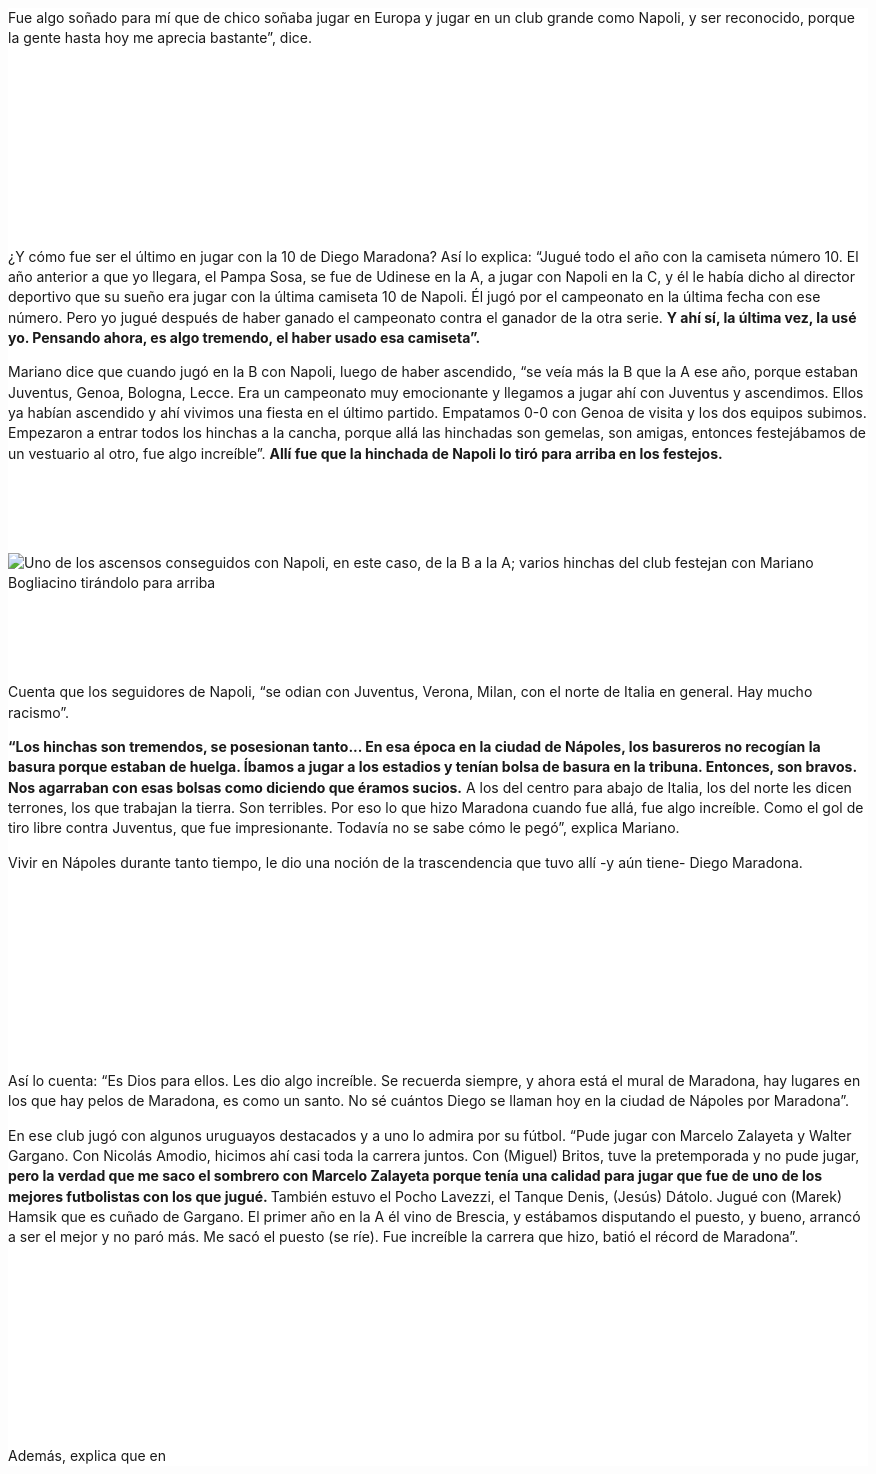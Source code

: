Fue algo soñado para mí que de chico soñaba jugar en Europa y jugar en un club grande como Napoli, y ser reconocido, porque la gente hasta hoy me aprecia bastante”, dice.</p><div style='height: 75px;'></div><img alt="" data-td-src-property="https://media.elobservador.com.uy/p/88fb1106a5b9e17019b8c69064a4ee47/adjuntos/362/imagenes/100/602/0100602621/1000x0/smart/20250225-reproduccion-fotos-mariano-bogliacino-ex-jugafor-futbol.jpg" height="undefined" id="621667-Libre-1036116204_embed" src="https://media.elobservador.com.uy/p/88fb1106a5b9e17019b8c69064a4ee47/adjuntos/362/imagenes/100/602/0100602621/1000x0/smart/20250225-reproduccion-fotos-mariano-bogliacino-ex-jugafor-futbol.jpg" title="" width="100%"/><div style='height: 75px;'></div><p>¿Y cómo fue ser el último en jugar con la 10 de Diego Maradona? Así lo explica: “Jugué todo el año con la camiseta número 10. El año anterior a que yo llegara, el Pampa Sosa, se fue de Udinese en la A, a jugar con Napoli en la C, y él le había dicho al director deportivo que su sueño era jugar con la última camiseta 10 de Napoli. Él jugó por el campeonato en la última fecha con ese número. Pero yo jugué después de haber ganado el campeonato contra el ganador de la otra serie. <strong>Y ahí sí, la última vez, la usé yo. Pensando ahora, es algo tremendo, el haber usado esa camiseta”. </strong></p><p>Mariano dice que cuando jugó en la B con Napoli, luego de haber ascendido, “se veía más la B que la A ese año, porque estaban Juventus, Genoa, Bologna, Lecce. Era un campeonato muy emocionante y llegamos a jugar ahí con Juventus y ascendimos. Ellos ya habían ascendido y ahí vivimos una fiesta en el último partido. Empatamos 0-0 con Genoa de visita y los dos equipos subimos. Empezaron a entrar todos los hinchas a la cancha, porque allá las hinchadas son gemelas, son amigas, entonces festejábamos de un vestuario al otro, fue algo increíble”. <strong>Allí fue que la hinchada de Napoli lo tiró para arriba en los festejos.</strong></p><div style='height: 75px;'></div><img alt="Uno de los ascensos conseguidos con Napoli, en este caso, de la B a la A; varios hinchas del club festejan con Mariano Bogliacino tirándolo para arriba" data-td-src-property="https://media.elobservador.com.uy/p/358aac13d24f70b724c300a02d1702f4/adjuntos/362/imagenes/100/602/0100602616/1000x0/smart/20250225-reproduccion-fotos-mariano-bogliacino-ex-jugafor-futbol.jpg" height="undefined" id="621662-Libre-252193138_embed" src="https://media.elobservador.com.uy/p/358aac13d24f70b724c300a02d1702f4/adjuntos/362/imagenes/100/602/0100602616/1000x0/smart/20250225-reproduccion-fotos-mariano-bogliacino-ex-jugafor-futbol.jpg" title="Uno de los ascensos conseguidos con Napoli, en este caso, de la B a la A; varios hinchas del club festejan con Mariano Bogliacino tirándolo para arriba" width="100%"/><div style='height: 75px;'></div><p>Cuenta que los seguidores de Napoli, “se odian con Juventus, Verona, Milan, con el norte de Italia en general. Hay mucho racismo”.</p><p><strong>“Los hinchas son tremendos, se posesionan tanto... En esa época en la ciudad de Nápoles, los basureros no recogían la basura porque estaban de huelga. Íbamos a jugar a los estadios y tenían bolsa de basura en la tribuna. Entonces, son bravos. Nos agarraban con esas bolsas como diciendo que éramos sucios.</strong> A los del centro para abajo de Italia, los del norte les dicen terrones, los que trabajan la tierra. Son terribles. Por eso lo que hizo Maradona cuando fue allá, fue algo increíble. Como el gol de tiro libre contra Juventus, que fue impresionante. Todavía no se sabe cómo le pegó”, explica Mariano.</p><p>Vivir en Nápoles durante tanto tiempo, le dio una noción de la trascendencia que tuvo allí -y aún tiene- Diego Maradona.</p><div style='height: 75px;'></div><img alt="" data-td-src-property="https://media.elobservador.com.uy/p/7588b57ca5433f18356a97c273eaedb5/adjuntos/362/imagenes/100/602/0100602620/1000x0/smart/20250225-reproduccion-fotos-mariano-bogliacino-ex-jugafor-futbol.jpg" height="undefined" id="621666-Libre-539162371_embed" src="https://media.elobservador.com.uy/p/7588b57ca5433f18356a97c273eaedb5/adjuntos/362/imagenes/100/602/0100602620/1000x0/smart/20250225-reproduccion-fotos-mariano-bogliacino-ex-jugafor-futbol.jpg" title="" width="100%"/><div style='height: 75px;'></div><p>Así lo cuenta: “Es Dios para ellos. Les dio algo increíble. Se recuerda siempre, y ahora está el mural de Maradona, hay lugares en los que hay pelos de Maradona, es como un santo. No sé cuántos Diego se llaman hoy en la ciudad de Nápoles por Maradona”.</p><p>En ese club jugó con algunos uruguayos destacados y a uno lo admira por su fútbol. “Pude jugar con Marcelo Zalayeta y Walter Gargano. Con Nicolás Amodio, hicimos ahí casi toda la carrera juntos. Con (Miguel) Britos, tuve la pretemporada y no pude jugar, <strong>pero la verdad que me saco el sombrero con Marcelo Zalayeta porque tenía una calidad para jugar que fue de uno de los mejores futbolistas con los que jugué. </strong>También estuvo el Pocho Lavezzi, el Tanque Denis, (Jesús) Dátolo. Jugué con (Marek) Hamsik que es cuñado de Gargano. El primer año en la A él vino de Brescia, y estábamos disputando el puesto, y bueno, arrancó a ser el mejor y no paró más. Me sacó el puesto (se ríe). Fue increíble la carrera que hizo, batió el récord de Maradona”.</p><div style='height: 75px;'></div><img alt="" data-td-src-property="https://media.elobservador.com.uy/p/d50b80b8607c8224d40e31ce1f2afed5/adjuntos/362/imagenes/100/602/0100602617/1000x0/smart/20250225-reproduccion-fotos-mariano-bogliacino-ex-jugafor-futbol.jpg" height="undefined" id="621663-Libre-911003662_embed" src="https://media.elobservador.com.uy/p/d50b80b8607c8224d40e31ce1f2afed5/adjuntos/362/imagenes/100/602/0100602617/1000x0/smart/20250225-reproduccion-fotos-mariano-bogliacino-ex-jugafor-futbol.jpg" title="" width="100%"/><div style='height: 75px;'></div><p>Además, explica que en